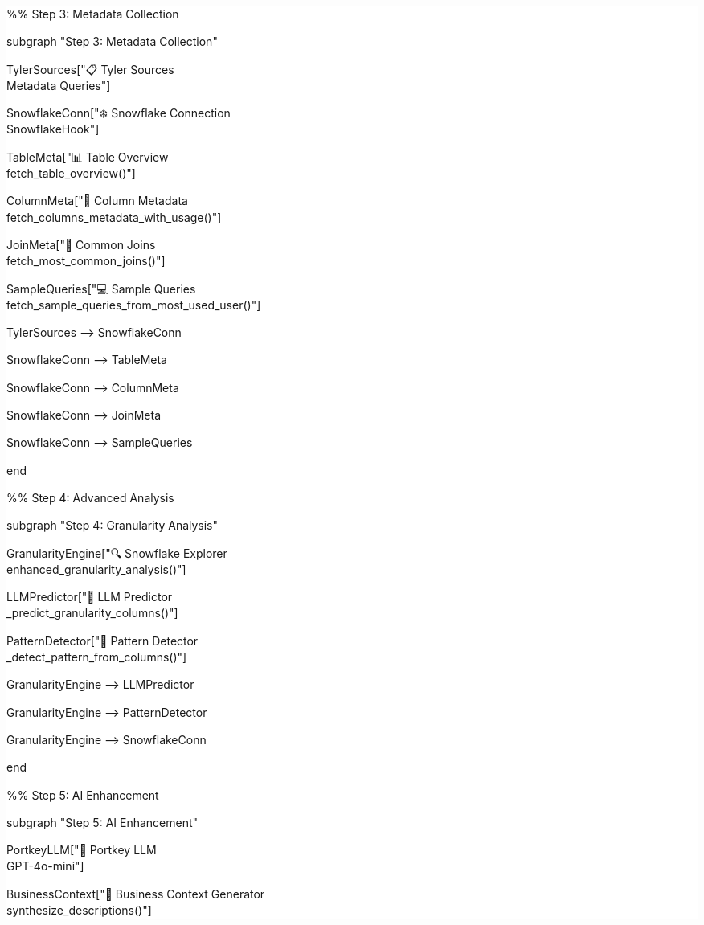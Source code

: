 %% Step 3: Metadata Collection

subgraph "Step 3: Metadata Collection"

TylerSources\["📋 Tyler Sources\
Metadata Queries"\]

SnowflakeConn\["❄️ Snowflake Connection\
SnowflakeHook"\]

TableMeta\["📊 Table Overview\
fetch_table_overview()"\]

ColumnMeta\["📝 Column Metadata\
fetch_columns_metadata_with_usage()"\]

JoinMeta\["🔗 Common Joins\
fetch_most_common_joins()"\]

SampleQueries\["💻 Sample Queries\
fetch_sample_queries_from_most_used_user()"\]

TylerSources --> SnowflakeConn

SnowflakeConn --> TableMeta

SnowflakeConn --> ColumnMeta

SnowflakeConn --> JoinMeta

SnowflakeConn --> SampleQueries

end

%% Step 4: Advanced Analysis

subgraph "Step 4: Granularity Analysis"

GranularityEngine\["🔍 Snowflake Explorer\
enhanced_granularity_analysis()"\]

LLMPredictor\["🧠 LLM Predictor\
\_predict_granularity_columns()"\]

PatternDetector\["🔎 Pattern Detector\
\_detect_pattern_from_columns()"\]

GranularityEngine --> LLMPredictor

GranularityEngine --> PatternDetector

GranularityEngine --> SnowflakeConn

end

%% Step 5: AI Enhancement

subgraph "Step 5: AI Enhancement"

PortkeyLLM\["🤖 Portkey LLM\
GPT-4o-mini"\]

BusinessContext\["💼 Business Context Generator\
synthesize_descriptions()"\]
